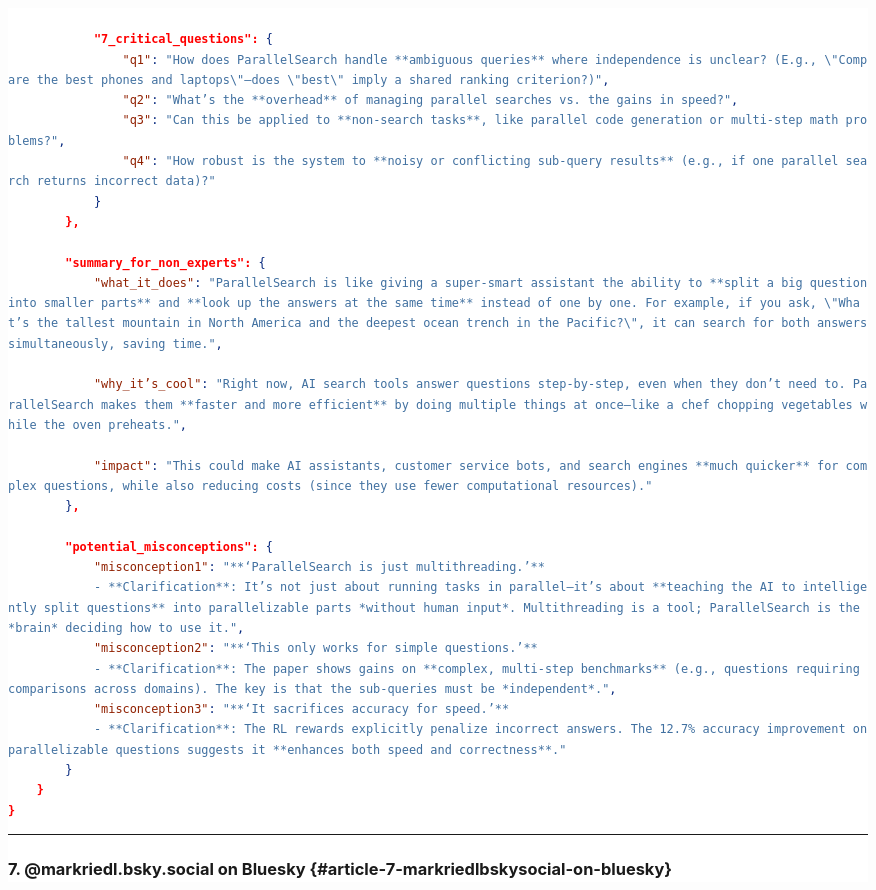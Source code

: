 ```json

            "7_critical_questions": {
                "q1": "How does ParallelSearch handle **ambiguous queries** where independence is unclear? (E.g., \"Compare the best phones and laptops\"—does \"best\" imply a shared ranking criterion?)",
                "q2": "What’s the **overhead** of managing parallel searches vs. the gains in speed?",
                "q3": "Can this be applied to **non-search tasks**, like parallel code generation or multi-step math problems?",
                "q4": "How robust is the system to **noisy or conflicting sub-query results** (e.g., if one parallel search returns incorrect data)?"
            }
        },

        "summary_for_non_experts": {
            "what_it_does": "ParallelSearch is like giving a super-smart assistant the ability to **split a big question into smaller parts** and **look up the answers at the same time** instead of one by one. For example, if you ask, \"What’s the tallest mountain in North America and the deepest ocean trench in the Pacific?\", it can search for both answers simultaneously, saving time.",

            "why_it’s_cool": "Right now, AI search tools answer questions step-by-step, even when they don’t need to. ParallelSearch makes them **faster and more efficient** by doing multiple things at once—like a chef chopping vegetables while the oven preheats.",

            "impact": "This could make AI assistants, customer service bots, and search engines **much quicker** for complex questions, while also reducing costs (since they use fewer computational resources)."
        },

        "potential_misconceptions": {
            "misconception1": "**‘ParallelSearch is just multithreading.’**
            - **Clarification**: It’s not just about running tasks in parallel—it’s about **teaching the AI to intelligently split questions** into parallelizable parts *without human input*. Multithreading is a tool; ParallelSearch is the *brain* deciding how to use it.",
            "misconception2": "**‘This only works for simple questions.’**
            - **Clarification**: The paper shows gains on **complex, multi-step benchmarks** (e.g., questions requiring comparisons across domains). The key is that the sub-queries must be *independent*.",
            "misconception3": "**‘It sacrifices accuracy for speed.’**
            - **Clarification**: The RL rewards explicitly penalize incorrect answers. The 12.7% accuracy improvement on parallelizable questions suggests it **enhances both speed and correctness**."
        }
    }
}
```


---

### 7. @markriedl.bsky.social on Bluesky {#article-7-markriedlbskysocial-on-bluesky}

